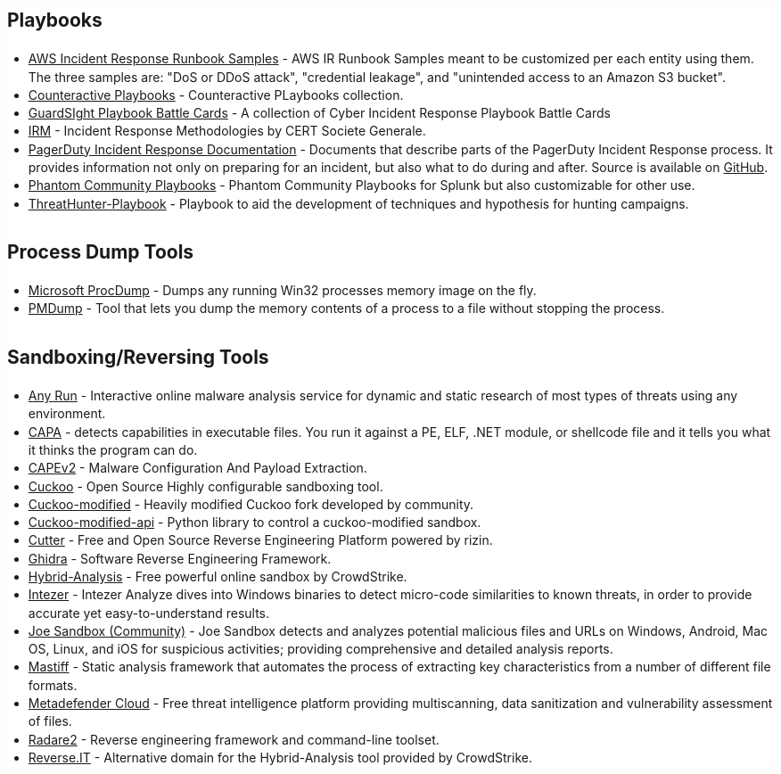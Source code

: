 ## Playbooks

* [AWS Incident Response Runbook Samples](https://github.com/aws-samples/aws-incident-response-runbooks/tree/0d9a1c0f7ad68fb2c1b2d86be8914f2069492e21) - AWS IR Runbook Samples meant to be customized per each entity using them. The three samples are: "DoS or DDoS attack", "credential leakage", and "unintended access to an Amazon S3 bucket".
* [Counteractive Playbooks](https://github.com/counteractive/incident-response-plan-template/tree/master/playbooks) - Counteractive PLaybooks collection.
* [GuardSIght Playbook Battle Cards](https://github.com/guardsight/gsvsoc_cirt-playbook-battle-cards) - A collection of Cyber Incident Response Playbook Battle Cards
* [IRM](https://github.com/certsocietegenerale/IRM) - Incident Response Methodologies by CERT Societe Generale.
* [PagerDuty Incident Response Documentation](https://response.pagerduty.com/) - Documents that describe parts of the PagerDuty Incident Response process. It provides information not only on preparing for an incident, but also what to do during and after. Source is available on [GitHub](https://github.com/PagerDuty/incident-response-docs).
* [Phantom Community Playbooks](https://github.com/phantomcyber/playbooks) - Phantom Community Playbooks for Splunk but also customizable for other use.
* [ThreatHunter-Playbook](https://github.com/OTRF/ThreatHunter-Playbook) - Playbook to aid the development of techniques and hypothesis for hunting campaigns.

## Process Dump Tools

* [Microsoft ProcDump](https://docs.microsoft.com/en-us/sysinternals/downloads/procdump) - Dumps any running Win32 processes memory image on the fly.
* [PMDump](http://www.ntsecurity.nu/toolbox/pmdump/) - Tool that lets you dump the memory contents of a process to a file without stopping the process.

## Sandboxing/Reversing Tools

* [Any Run](https://app.any.run/) - Interactive online malware analysis service for dynamic and static research of most types of threats using any environment.
* [CAPA](https://github.com/mandiant/capa) - detects capabilities in executable files. You run it against a PE, ELF, .NET module, or shellcode file and it tells you what it thinks the program can do.
* [CAPEv2](https://github.com/kevoreilly/CAPEv2) - Malware Configuration And Payload Extraction.
* [Cuckoo](https://github.com/cuckoosandbox/cuckoo) - Open Source Highly configurable sandboxing tool.
* [Cuckoo-modified](https://github.com/spender-sandbox/cuckoo-modified) - Heavily modified Cuckoo fork developed by community.
* [Cuckoo-modified-api](https://github.com/keithjjones/cuckoo-modified-api) - Python library to control a cuckoo-modified sandbox.
* [Cutter](https://github.com/rizinorg/cutter) - Free and Open Source Reverse Engineering Platform powered by rizin.
* [Ghidra](https://github.com/NationalSecurityAgency/ghidra) - Software Reverse Engineering Framework.
* [Hybrid-Analysis](https://www.hybrid-analysis.com/) - Free powerful online sandbox by CrowdStrike.
* [Intezer](https://analyze.intezer.com/#/) - Intezer Analyze dives into Windows binaries to detect micro-code similarities to known threats, in order to provide accurate yet easy-to-understand results.
* [Joe Sandbox (Community)](https://www.joesandbox.com/) - Joe Sandbox detects and analyzes potential malicious files and URLs on Windows, Android, Mac OS, Linux, and iOS for suspicious activities; providing comprehensive and detailed analysis reports.
* [Mastiff](https://github.com/KoreLogicSecurity/mastiff) - Static analysis framework that automates the process of extracting key characteristics from a number of different file formats.
* [Metadefender Cloud](https://www.metadefender.com) - Free threat intelligence platform providing multiscanning, data sanitization and vulnerability assessment of files.
* [Radare2](https://github.com/radareorg/radare2) - Reverse engineering framework and command-line toolset.
* [Reverse.IT](https://www.reverse.it/) - Alternative domain for the Hybrid-Analysis tool provided by CrowdStrike.